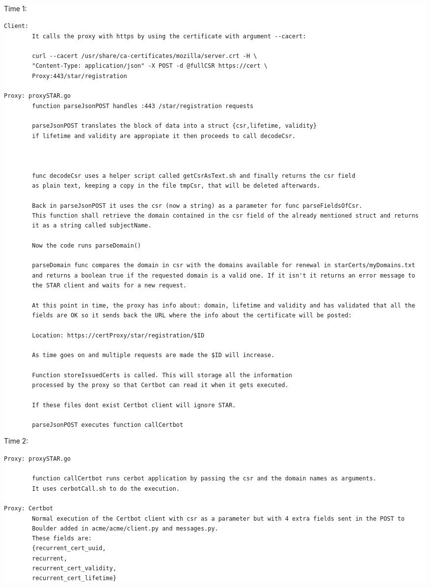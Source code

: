 Time 1:

	Client:
			It calls the proxy with https by using the certificate with argument --cacert:

			curl --cacert /usr/share/ca-certificates/mozilla/server.crt -H \
			"Content-Type: application/json" -X POST -d @fullCSR https://cert \
			Proxy:443/star/registration

	Proxy: proxySTAR.go
			function parseJsonPOST handles :443 /star/registration requests

			parseJsonPOST translates the block of data into a struct {csr,lifetime, validity}
			if lifetime and validity are appropiate it then proceeds to call decodeCsr.



			func decodeCsr uses a helper script called getCsrAsText.sh and finally returns the csr field
			as plain text, keeping a copy in the file tmpCsr, that will be deleted afterwards.

			Back in parseJsonPOST it uses the csr (now a string) as a parameter for func parseFieldsOfCsr.
			This function shall retrieve the domain contained in the csr field of the already mentioned struct and returns
			it as a string called subjectName.

			Now the code runs parseDomain()

			parseDomain func compares the domain in csr with the domains available for renewal in starCerts/myDomains.txt
			and returns a boolean true if the requested domain is a valid one. If it isn't it returns an error message to
			the STAR client and waits for a new request.

			At this point in time, the proxy has info about: domain, lifetime and validity and has validated that all the
			fields are OK so it sends back the URL where the info about the certificate will be posted:

			Location: https://certProxy/star/registration/$ID

			As time goes on and multiple requests are made the $ID will increase.

			Function storeIssuedCerts is called. This will storage all the information
			processed by the proxy so that Certbot can read it when it gets executed.

			If these files dont exist Certbot client will ignore STAR.

			parseJsonPOST executes function callCertbot


Time 2:


	Proxy: proxySTAR.go

			function callCertbot runs cerbot application by passing the csr and the domain names as arguments.
			It uses cerbotCall.sh to do the execution.

	Proxy: Certbot
			Normal execution of the Certbot client with csr as a parameter but with 4 extra fields sent in the POST to
			Boulder added in acme/acme/client.py and messages.py.
			These fields are:
			{recurrent_cert_uuid,
			recurrent,
			recurrent_cert_validity,
			recurrent_cert_lifetime}
